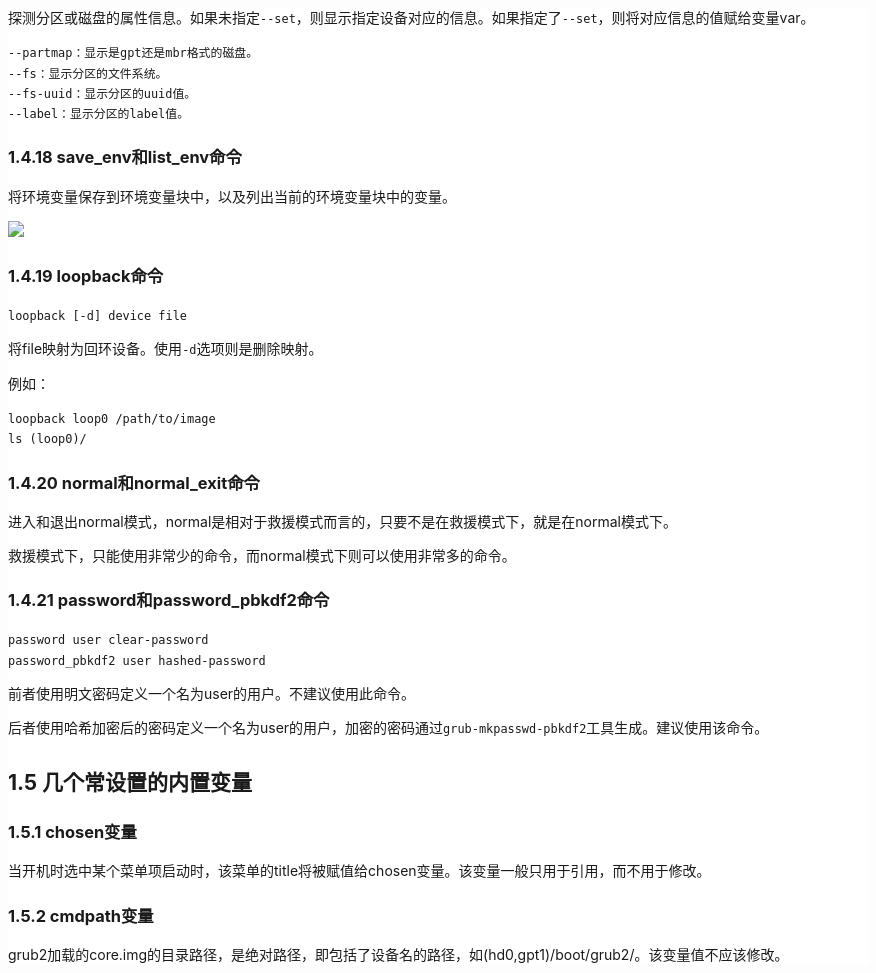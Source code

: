 探测分区或磁盘的属性信息。如果未指定`--set`，则显示指定设备对应的信息。如果指定了`--set`，则将对应信息的值赋给变量var。

```
--partmap：显示是gpt还是mbr格式的磁盘。
--fs：显示分区的文件系统。
--fs-uuid：显示分区的uuid值。
--label：显示分区的label值。
```

### 1.4.18 save\_env和list\_env命令 

将环境变量保存到环境变量块中，以及列出当前的环境变量块中的变量。

![](/img/linux/1699315257153.png)

### 1.4.19 loopback命令 

```
loopback [-d] device file
```

将file映射为回环设备。使用`-d`选项则是删除映射。

例如：

```
loopback loop0 /path/to/image
ls (loop0)/
```

### 1.4.20 normal和normal\_exit命令 

进入和退出normal模式，normal是相对于救援模式而言的，只要不是在救援模式下，就是在normal模式下。

救援模式下，只能使用非常少的命令，而normal模式下则可以使用非常多的命令。

### 1.4.21 password和password\_pbkdf2命令 

```
password user clear-password
password_pbkdf2 user hashed-password
```

前者使用明文密码定义一个名为user的用户。不建议使用此命令。

后者使用哈希加密后的密码定义一个名为user的用户，加密的密码通过`grub-mkpasswd-pbkdf2`工具生成。建议使用该命令。

## 1.5 几个常设置的内置变量 

### 1.5.1 chosen变量 

当开机时选中某个菜单项启动时，该菜单的title将被赋值给chosen变量。该变量一般只用于引用，而不用于修改。

### 1.5.2 cmdpath变量 

grub2加载的core.img的目录路径，是绝对路径，即包括了设备名的路径，如(hd0,gpt1)/boot/grub2/。该变量值不应该修改。
